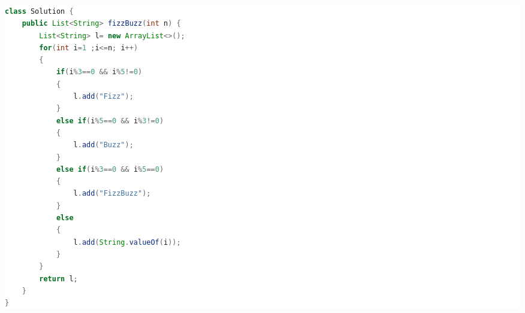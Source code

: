 ```java
class Solution {
    public List<String> fizzBuzz(int n) {
        List<String> l= new ArrayList<>();
        for(int i=1 ;i<=n; i++)
        {
            if(i%3==0 && i%5!=0)
            {
                l.add("Fizz");
            }
            else if(i%5==0 && i%3!=0)
            {
                l.add("Buzz");
            }
            else if(i%3==0 && i%5==0)
            {
                l.add("FizzBuzz");
            }
            else
            {
                l.add(String.valueOf(i));
            }
        }
        return l;
    }
}
```



